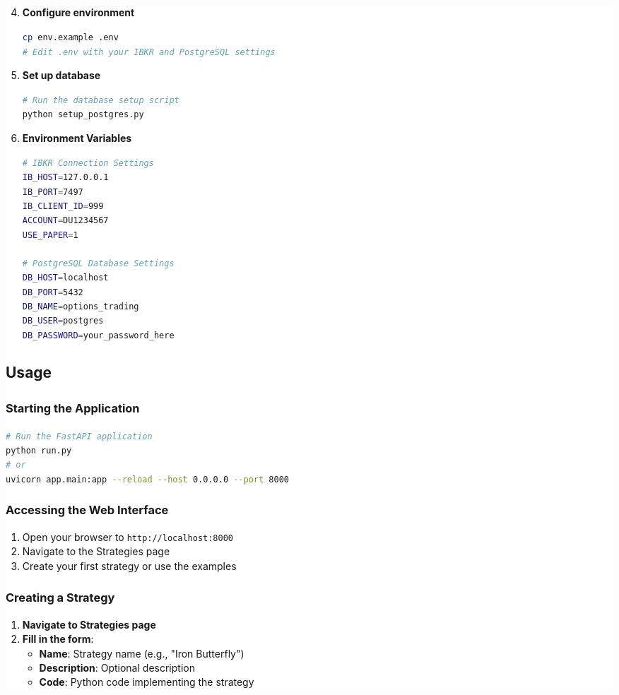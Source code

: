 4. **Configure environment**
   ```bash
   cp env.example .env
   # Edit .env with your IBKR and PostgreSQL settings
   ```

5. **Set up database**
   ```bash
   # Run the database setup script
   python setup_postgres.py
   ```

6. **Environment Variables**
   ```bash
   # IBKR Connection Settings
   IB_HOST=127.0.0.1
   IB_PORT=7497
   IB_CLIENT_ID=999
   ACCOUNT=DU1234567
   USE_PAPER=1
   
   # PostgreSQL Database Settings
   DB_HOST=localhost
   DB_PORT=5432
   DB_NAME=options_trading
   DB_USER=postgres
   DB_PASSWORD=your_password_here
   ```

## Usage

### Starting the Application

```bash
# Run the FastAPI application
python run.py
# or
uvicorn app.main:app --reload --host 0.0.0.0 --port 8000
```

### Accessing the Web Interface

1. Open your browser to `http://localhost:8000`
2. Navigate to the Strategies page
3. Create your first strategy or use the examples

### Creating a Strategy

1. **Navigate to Strategies page**
2. **Fill in the form**:
   - **Name**: Strategy name (e.g., "Iron Butterfly")
   - **Description**: Optional description
   - **Code**: Python code implementing the strategy
